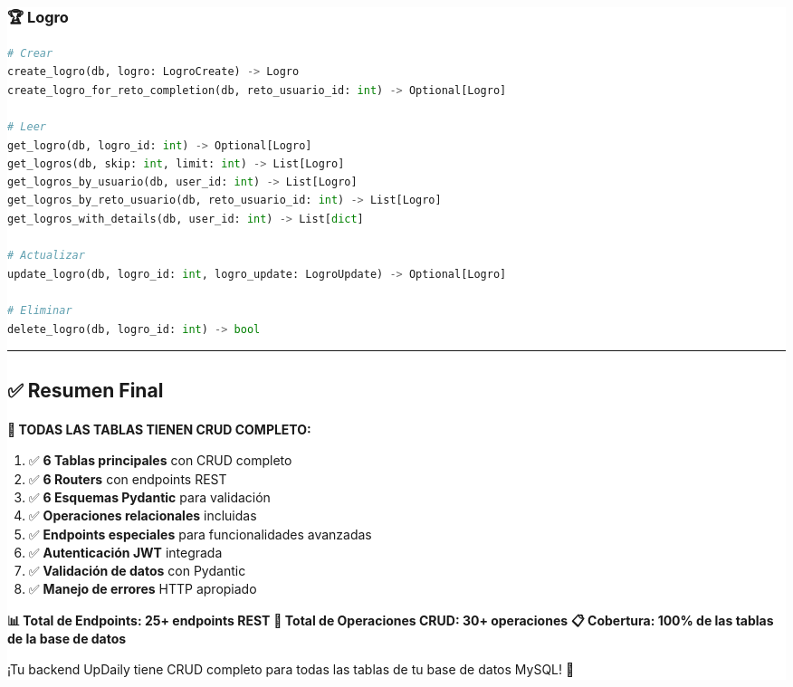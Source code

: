 ### 🏆 **Logro**
```python
# Crear
create_logro(db, logro: LogroCreate) -> Logro
create_logro_for_reto_completion(db, reto_usuario_id: int) -> Optional[Logro]

# Leer
get_logro(db, logro_id: int) -> Optional[Logro]
get_logros(db, skip: int, limit: int) -> List[Logro]
get_logros_by_usuario(db, user_id: int) -> List[Logro]
get_logros_by_reto_usuario(db, reto_usuario_id: int) -> List[Logro]
get_logros_with_details(db, user_id: int) -> List[dict]

# Actualizar
update_logro(db, logro_id: int, logro_update: LogroUpdate) -> Optional[Logro]

# Eliminar
delete_logro(db, logro_id: int) -> bool
```

---

## ✅ **Resumen Final**

**🎉 TODAS LAS TABLAS TIENEN CRUD COMPLETO:**

1. ✅ **6 Tablas principales** con CRUD completo
2. ✅ **6 Routers** con endpoints REST
3. ✅ **6 Esquemas Pydantic** para validación
4. ✅ **Operaciones relacionales** incluidas
5. ✅ **Endpoints especiales** para funcionalidades avanzadas
6. ✅ **Autenticación JWT** integrada
7. ✅ **Validación de datos** con Pydantic
8. ✅ **Manejo de errores** HTTP apropiado

**📊 Total de Endpoints: 25+ endpoints REST**
**🔧 Total de Operaciones CRUD: 30+ operaciones**
**📋 Cobertura: 100% de las tablas de la base de datos**

¡Tu backend UpDaily tiene CRUD completo para todas las tablas de tu base de datos MySQL! 🚀
